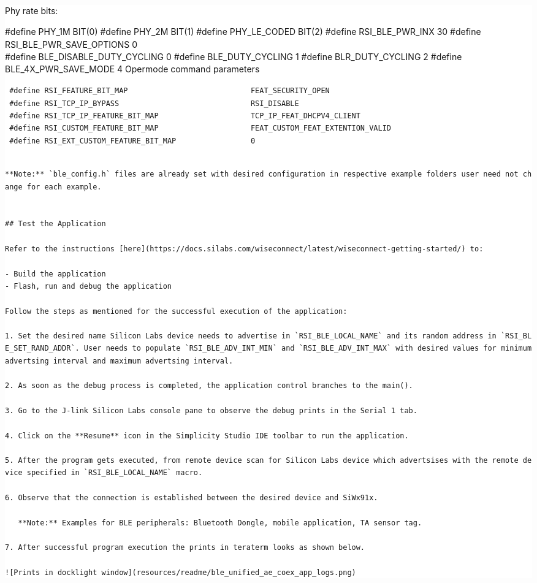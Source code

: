 Phy rate bits:

#define PHY_1M       BIT(0)
#define PHY_2M       BIT(1)
#define PHY_LE_CODED BIT(2)
     #define RSI_BLE_PWR_INX          30
     #define RSI_BLE_PWR_SAVE_OPTIONS 0    
     #define BLE_DISABLE_DUTY_CYCLING 0
     #define BLE_DUTY_CYCLING         1
     #define BLR_DUTY_CYCLING         2
     #define BLE_4X_PWR_SAVE_MODE     4
Opermode command parameters

     #define RSI_FEATURE_BIT_MAP                            FEAT_SECURITY_OPEN
     #define RSI_TCP_IP_BYPASS                              RSI_DISABLE
     #define RSI_TCP_IP_FEATURE_BIT_MAP                     TCP_IP_FEAT_DHCPV4_CLIENT
     #define RSI_CUSTOM_FEATURE_BIT_MAP                     FEAT_CUSTOM_FEAT_EXTENTION_VALID
     #define RSI_EXT_CUSTOM_FEATURE_BIT_MAP                 0

```

**Note:** `ble_config.h` files are already set with desired configuration in respective example folders user need not change for each example. 
   

## Test the Application

Refer to the instructions [here](https://docs.silabs.com/wiseconnect/latest/wiseconnect-getting-started/) to:

- Build the application
- Flash, run and debug the application

Follow the steps as mentioned for the successful execution of the application:

1. Set the desired name Silicon Labs device needs to advertise in `RSI_BLE_LOCAL_NAME` and its random address in `RSI_BLE_SET_RAND_ADDR`. User needs to populate `RSI_BLE_ADV_INT_MIN` and `RSI_BLE_ADV_INT_MAX` with desired values for minimum advertsing interval and maximum advertsing interval.

2. As soon as the debug process is completed, the application control branches to the main().

3. Go to the J-link Silicon Labs console pane to observe the debug prints in the Serial 1 tab.

4. Click on the **Resume** icon in the Simplicity Studio IDE toolbar to run the application.

5. After the program gets executed, from remote device scan for Silicon Labs device which advertsises with the remote device specified in `RSI_BLE_LOCAL_NAME` macro.

6. Observe that the connection is established between the desired device and SiWx91x. 

   **Note:** Examples for BLE peripherals: Bluetooth Dongle, mobile application, TA sensor tag.
   
7. After successful program execution the prints in teraterm looks as shown below.   
     
![Prints in docklight window](resources/readme/ble_unified_ae_coex_app_logs.png) 